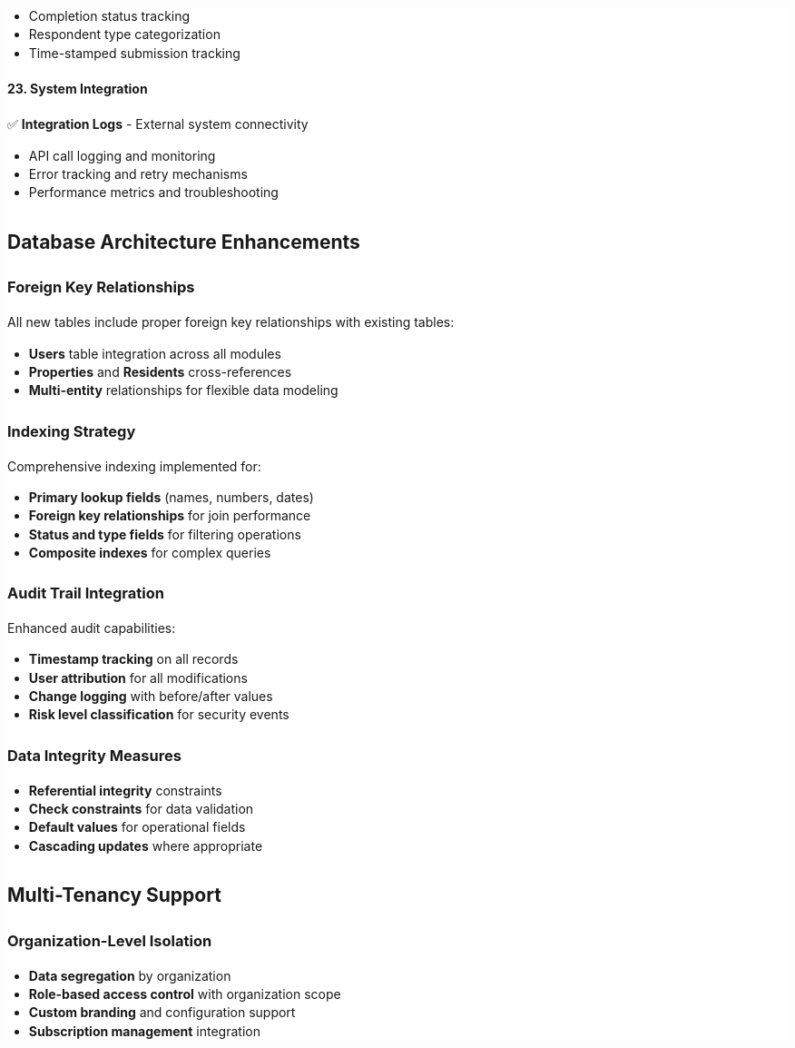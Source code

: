 - Completion status tracking
- Respondent type categorization
- Time-stamped submission tracking

#### 23. System Integration

✅ **Integration Logs** - External system connectivity

- API call logging and monitoring
- Error tracking and retry mechanisms
- Performance metrics and troubleshooting

## Database Architecture Enhancements

### Foreign Key Relationships

All new tables include proper foreign key relationships with existing tables:

- **Users** table integration across all modules
- **Properties** and **Residents** cross-references
- **Multi-entity** relationships for flexible data modeling

### Indexing Strategy

Comprehensive indexing implemented for:

- **Primary lookup fields** (names, numbers, dates)
- **Foreign key relationships** for join performance
- **Status and type fields** for filtering operations
- **Composite indexes** for complex queries

### Audit Trail Integration

Enhanced audit capabilities:

- **Timestamp tracking** on all records
- **User attribution** for all modifications
- **Change logging** with before/after values
- **Risk level classification** for security events

### Data Integrity Measures

- **Referential integrity** constraints
- **Check constraints** for data validation
- **Default values** for operational fields
- **Cascading updates** where appropriate

## Multi-Tenancy Support

### Organization-Level Isolation

- **Data segregation** by organization
- **Role-based access control** with organization scope
- **Custom branding** and configuration support
- **Subscription management** integration
